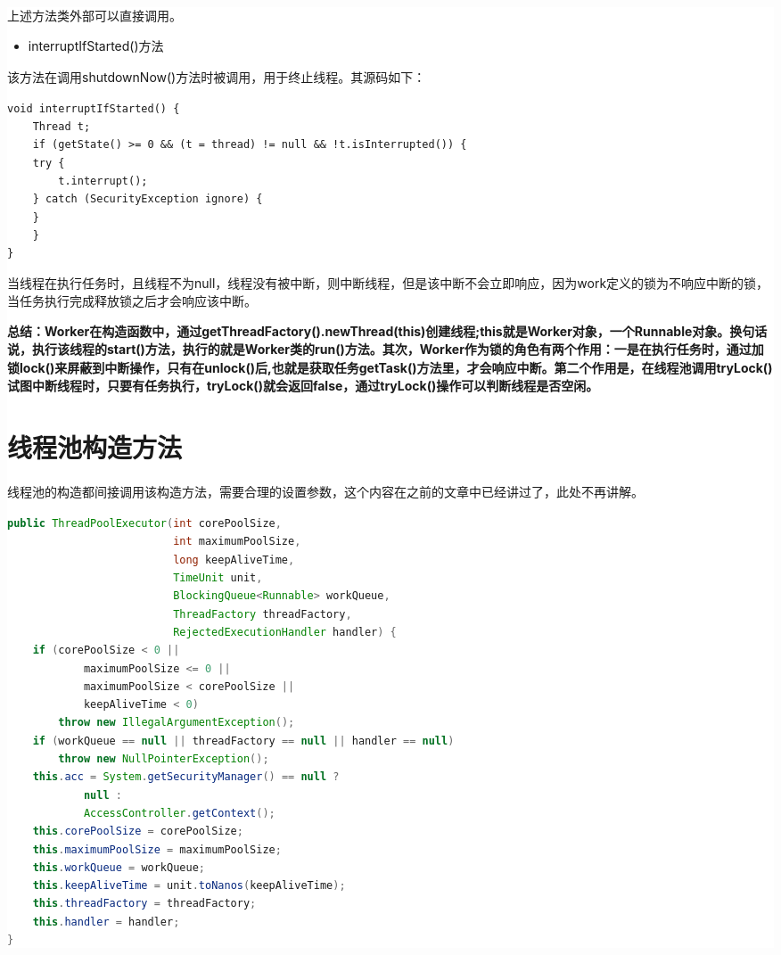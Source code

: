 上述方法类外部可以直接调用。 

  * interruptIfStarted()方法

该方法在调用shutdownNow()方法时被调用，用于终止线程。其源码如下： 
```
void interruptIfStarted() {
    Thread t;
    if (getState() >= 0 && (t = thread) != null && !t.isInterrupted()) {
    try {
        t.interrupt();
    } catch (SecurityException ignore) {
    }
    }
}
```

当线程在执行任务时，且线程不为null，线程没有被中断，则中断线程，但是该中断不会立即响应，因为work定义的锁为不响应中断的锁，当任务执行完成释放锁之后才会响应该中断。 

**总结：Worker在构造函数中，通过getThreadFactory().newThread(this)创建线程;this就是Worker对象，一个Runnable对象。换句话说，执行该线程的start()方法，执行的就是Worker类的run()方法。其次，Worker作为锁的角色有两个作用：一是在执行任务时，通过加锁lock()来屏蔽到中断操作，只有在unlock()后,也就是获取任务getTask()方法里，才会响应中断。第二个作用是，在线程池调用tryLock()试图中断线程时，只要有任务执行，tryLock()就会返回false，通过tryLock()操作可以判断线程是否空闲。**

# 线程池构造方法 

线程池的构造都间接调用该构造方法，需要合理的设置参数，这个内容在之前的文章中已经讲过了，此处不再讲解。 
```java
public ThreadPoolExecutor(int corePoolSize,
                          int maximumPoolSize,
                          long keepAliveTime,
                          TimeUnit unit,
                          BlockingQueue<Runnable> workQueue,
                          ThreadFactory threadFactory,
                          RejectedExecutionHandler handler) {
    if (corePoolSize < 0 ||
            maximumPoolSize <= 0 ||
            maximumPoolSize < corePoolSize ||
            keepAliveTime < 0)
        throw new IllegalArgumentException();
    if (workQueue == null || threadFactory == null || handler == null)
        throw new NullPointerException();
    this.acc = System.getSecurityManager() == null ?
            null :
            AccessController.getContext();
    this.corePoolSize = corePoolSize;
    this.maximumPoolSize = maximumPoolSize;
    this.workQueue = workQueue;
    this.keepAliveTime = unit.toNanos(keepAliveTime);
    this.threadFactory = threadFactory;
    this.handler = handler;
}
```
